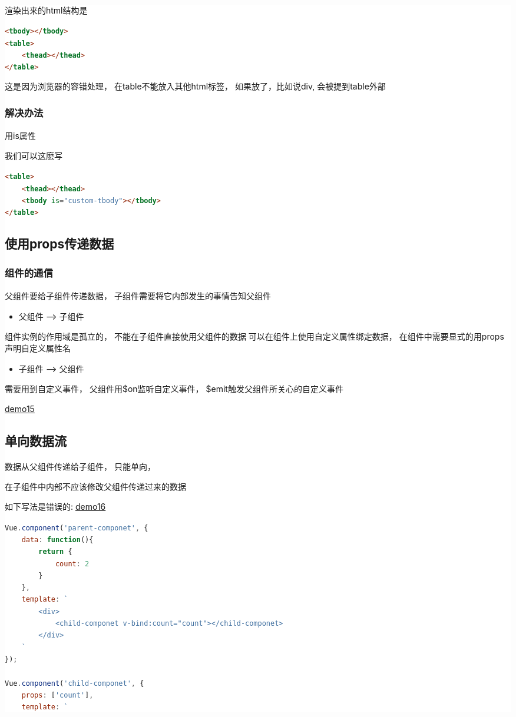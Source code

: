 ```html
```

渲染出来的html结构是

```html 
<tbody></tbody>
<table>
    <thead></thead>
</table>
```

这是因为浏览器的容错处理， 在table不能放入其他html标签， 如果放了，比如说div, 会被提到table外部


### 解决办法

用is属性

我们可以这麽写

```html
<table>
    <thead></thead>
    <tbody is="custom-tbody"></tbody>
</table>
```

## 使用props传递数据

### 组件的通信

父组件要给子组件传递数据， 子组件需要将它内部发生的事情告知父组件

- 父组件 --> 子组件

组件实例的作用域是孤立的， 不能在子组件直接使用父组件的数据
可以在组件上使用自定义属性绑定数据， 在组件中需要显式的用props声明自定义属性名

- 子组件 --> 父组件

需要用到自定义事件， 父组件用$on监听自定义事件， $emit触发父组件所关心的自定义事件

[demo15](code/demo15.html)


## 单向数据流

数据从父组件传递给子组件， 只能单向，

在子组件中内部不应该修改父组件传递过来的数据

如下写法是错误的:  [demo16](code/demo16.html)

```js
Vue.component('parent-componet', {
    data: function(){
        return {
            count: 2
        }
    },
    template: `
        <div>
            <child-componet v-bind:count="count"></child-componet>
        </div>
    `
});

Vue.component('child-componet', {
    props: ['count'],
    template: `
```